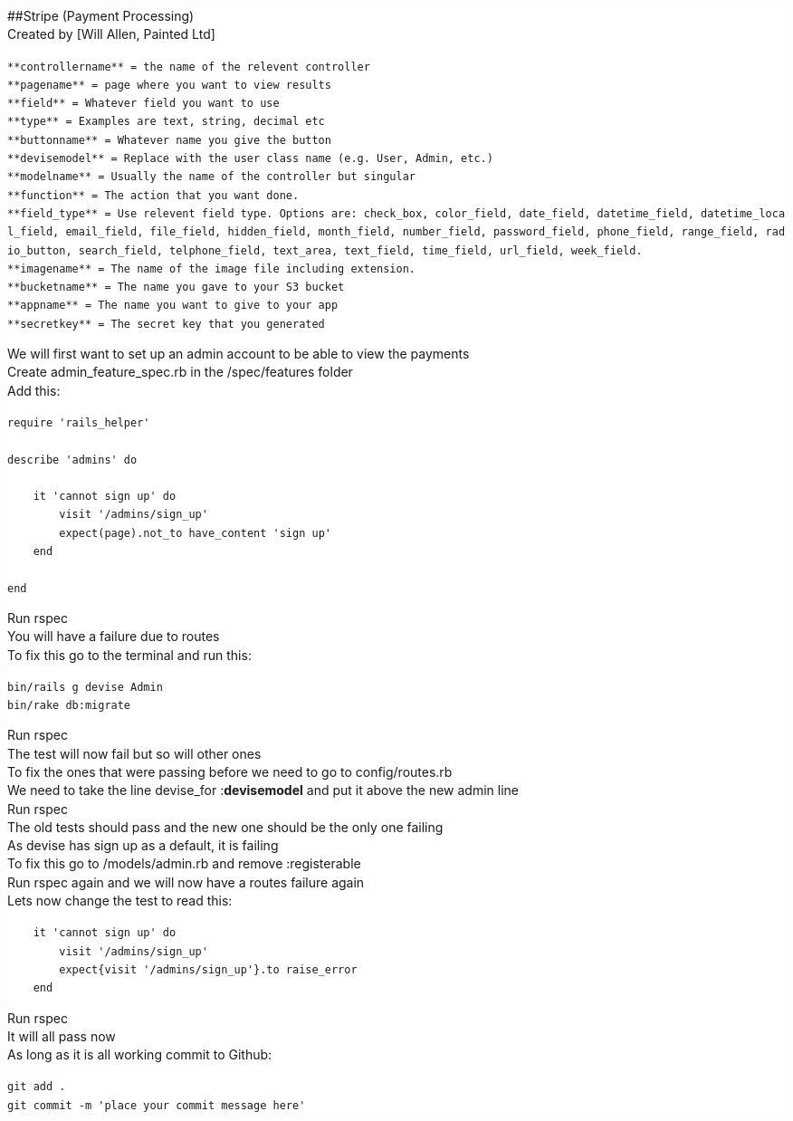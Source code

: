##Stripe (Payment Processing)<br>
Created by [Will Allen, Painted Ltd]
<br>
```
**controllername** = the name of the relevent controller
**pagename** = page where you want to view results
**field** = Whatever field you want to use
**type** = Examples are text, string, decimal etc
**buttonname** = Whatever name you give the button
**devisemodel** = Replace with the user class name (e.g. User, Admin, etc.)
**modelname** = Usually the name of the controller but singular
**function** = The action that you want done.
**field_type** = Use relevent field type. Options are: check_box, color_field, date_field, datetime_field, datetime_local_field, email_field, file_field, hidden_field, month_field, number_field, password_field, phone_field, range_field, radio_button, search_field, telphone_field, text_area, text_field, time_field, url_field, week_field.
**imagename** = The name of the image file including extension.
**bucketname** = The name you gave to your S3 bucket
**appname** = The name you want to give to your app
**secretkey** = The secret key that you generated 
```
We will first want to set up an admin account to be able to view the payments<br>
Create admin_feature_spec.rb in the /spec/features folder<br>
Add this:<br>
```
require 'rails_helper'

describe 'admins' do

	it 'cannot sign up' do 
		visit '/admins/sign_up'
		expect(page).not_to have_content 'sign up'
	end

end
```
Run rspec<br>
You will have a failure due to routes<br>
To fix this go to the terminal and run this:<br>
```
bin/rails g devise Admin
bin/rake db:migrate
```
Run rspec<br>
The test will now fail but so will other ones<br>
To fix the ones that were passing before we need to go to config/routes.rb<br>
We need to take the line devise_for :**devisemodel** and put it above the new admin line<br>
Run rspec<br>
The old tests should pass and the new one should be the only one failing<br>
As devise has sign up as a default, it is failing<br>
To fix this go to /models/admin.rb and remove :registerable<br>
Run rspec again and we will now have a routes failure again<br>
Lets now change the test to read this:<br>
```
	it 'cannot sign up' do 
		visit '/admins/sign_up'
		expect{visit '/admins/sign_up'}.to raise_error
	end
```
Run rspec<br>
It will all pass now<br>
As long as it is all working commit to Github:<br>
```
git add .
git commit -m 'place your commit message here'
```